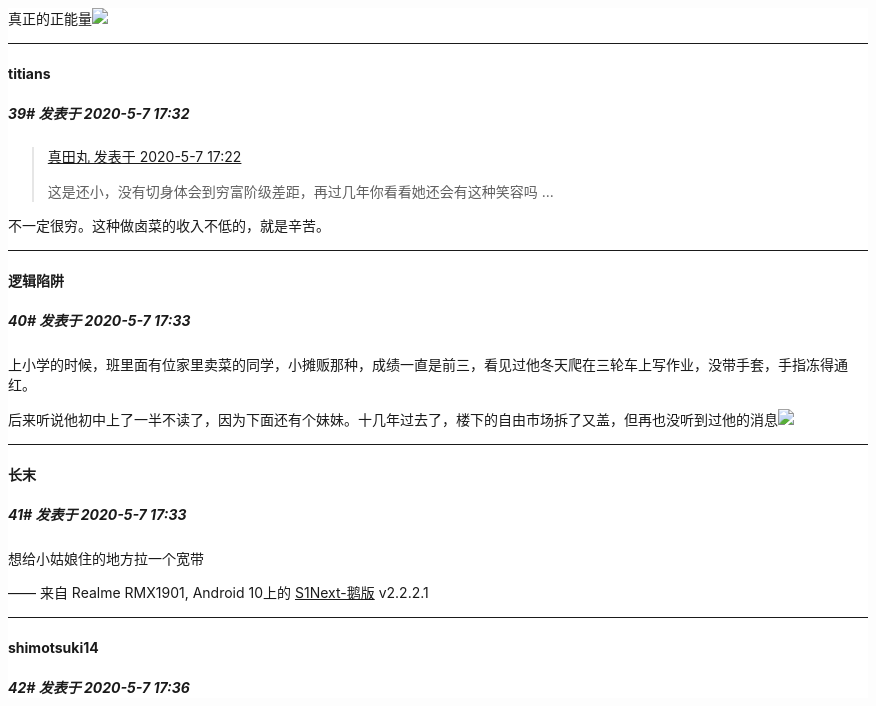 


真正的正能量<img src="https://static.saraba1st.com/image/smiley/face2017/138.png" referrerpolicy="no-referrer">







-----

####  titians  
##### 39#       发表于 2020-5-7 17:32



<blockquote><a href="httphttps://bbs.saraba1st.com/2b/forum.php?mod=redirect&amp;goto=findpost&amp;pid=47334237&amp;ptid=1933289" target="_blank">真田丸 发表于 2020-5-7 17:22</a>

这是还小，没有切身体会到穷富阶级差距，再过几年你看看她还会有这种笑容吗 ...</blockquote>
不一定很穷。这种做卤菜的收入不低的，就是辛苦。







-----

####  逻辑陷阱  
##### 40#       发表于 2020-5-7 17:33




上小学的时候，班里面有位家里卖菜的同学，小摊贩那种，成绩一直是前三，看见过他冬天爬在三轮车上写作业，没带手套，手指冻得通红。

后来听说他初中上了一半不读了，因为下面还有个妹妹。十几年过去了，楼下的自由市场拆了又盖，但再也没听到过他的消息<img src="https://static.saraba1st.com/image/smiley/face2017/001.png" referrerpolicy="no-referrer">







-----

####  长末  
##### 41#       发表于 2020-5-7 17:33




想给小姑娘住的地方拉一个宽带

—— 来自 Realme RMX1901, Android 10上的 [S1Next-鹅版](https://github.com/ykrank/S1-Next/releases) v2.2.2.1







-----

####  shimotsuki14  
##### 42#       发表于 2020-5-7 17:36
